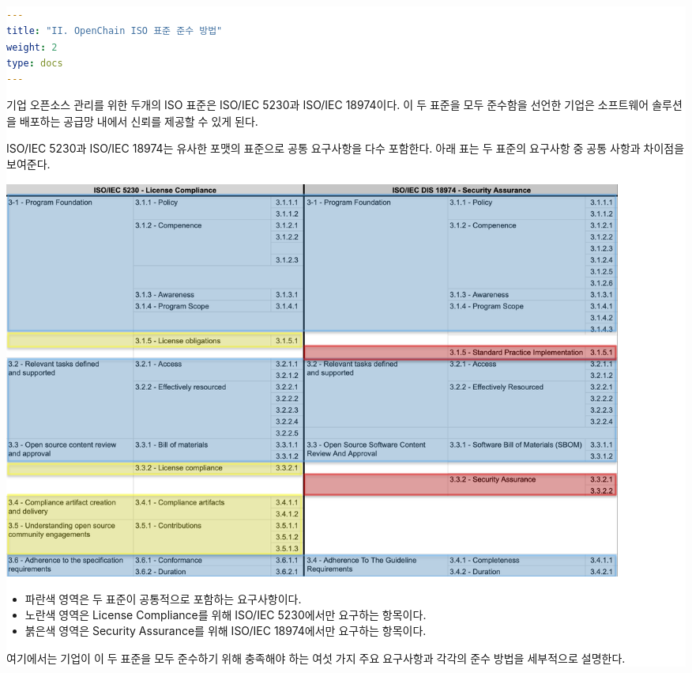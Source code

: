 ```yaml
---
title: "II. OpenChain ISO 표준 준수 방법"
weight: 2
type: docs
---
```


기업 오픈소스 관리를 위한 두개의 ISO 표준은 ISO/IEC 5230과 ISO/IEC 18974이다. 이 두 표준을 모두 준수함을 선언한 기업은 소프트웨어 솔루션을 배포하는 공급망 내에서 신뢰를 제공할 수 있게 된다. 

ISO/IEC 5230과 ISO/IEC 18974는 유사한 포맷의 표준으로 공통 요구사항을 다수 포함한다. 아래 표는 두 표준의 요구사항 중 공통 사항과 차이점을 보여준다. 

<div ><span class="image fit">
  <img src="compare.png" width="90%">
</span></div>

* 파란색 영역은 두 표준이 공통적으로 포함하는 요구사항이다. 
* 노란색 영역은 License Compliance를 위해 ISO/IEC 5230에서만 요구하는 항목이다. 
* 붉은색 영역은 Security Assurance를 위해 ISO/IEC 18974에서만 요구하는 항목이다. 

여기에서는 기업이 이 두 표준을 모두 준수하기 위해 충족해야 하는 여섯 가지 주요 요구사항과 각각의 준수 방법을 세부적으로 설명한다.